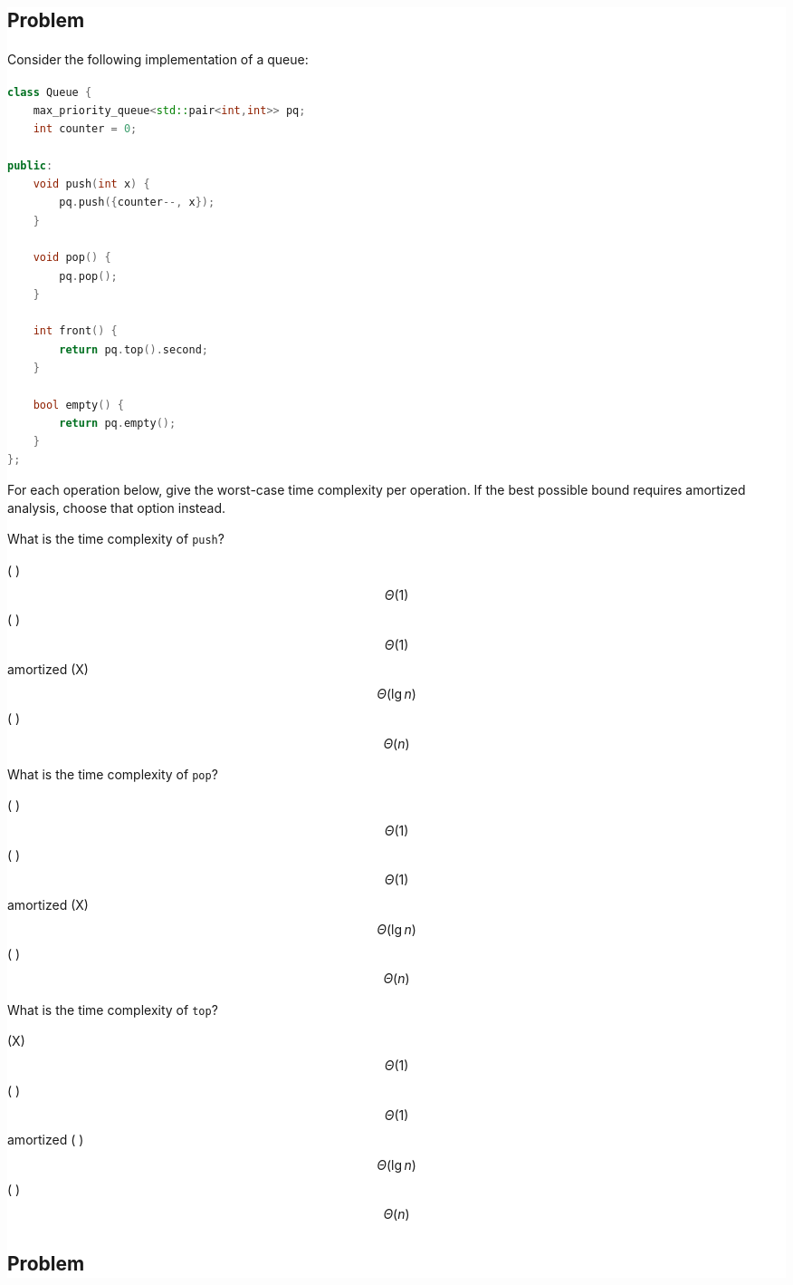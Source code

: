 ## Problem

Consider the following implementation of a queue:
```cpp
class Queue {
    max_priority_queue<std::pair<int,int>> pq;
    int counter = 0;

public:
    void push(int x) {
        pq.push({counter--, x});
    }

    void pop() {
        pq.pop();
    }

    int front() {
        return pq.top().second;
    }

    bool empty() {
        return pq.empty();
    }
};
```

For each operation below, give the worst-case time complexity per operation. If the best possible bound requires
amortized analysis, choose that option instead.

What is the time complexity of `push`?

( ) $$\Theta(1)$$
( ) $$\Theta(1)$$ amortized
(X) $$\Theta(\lg n)$$
( ) $$\Theta(n)$$

What is the time complexity of `pop`?

( ) $$\Theta(1)$$
( ) $$\Theta(1)$$ amortized
(X) $$\Theta(\lg n)$$
( ) $$\Theta(n)$$

What is the time complexity of `top`?

(X) $$\Theta(1)$$
( ) $$\Theta(1)$$ amortized
( ) $$\Theta(\lg n)$$
( ) $$\Theta(n)$$

## Problem
